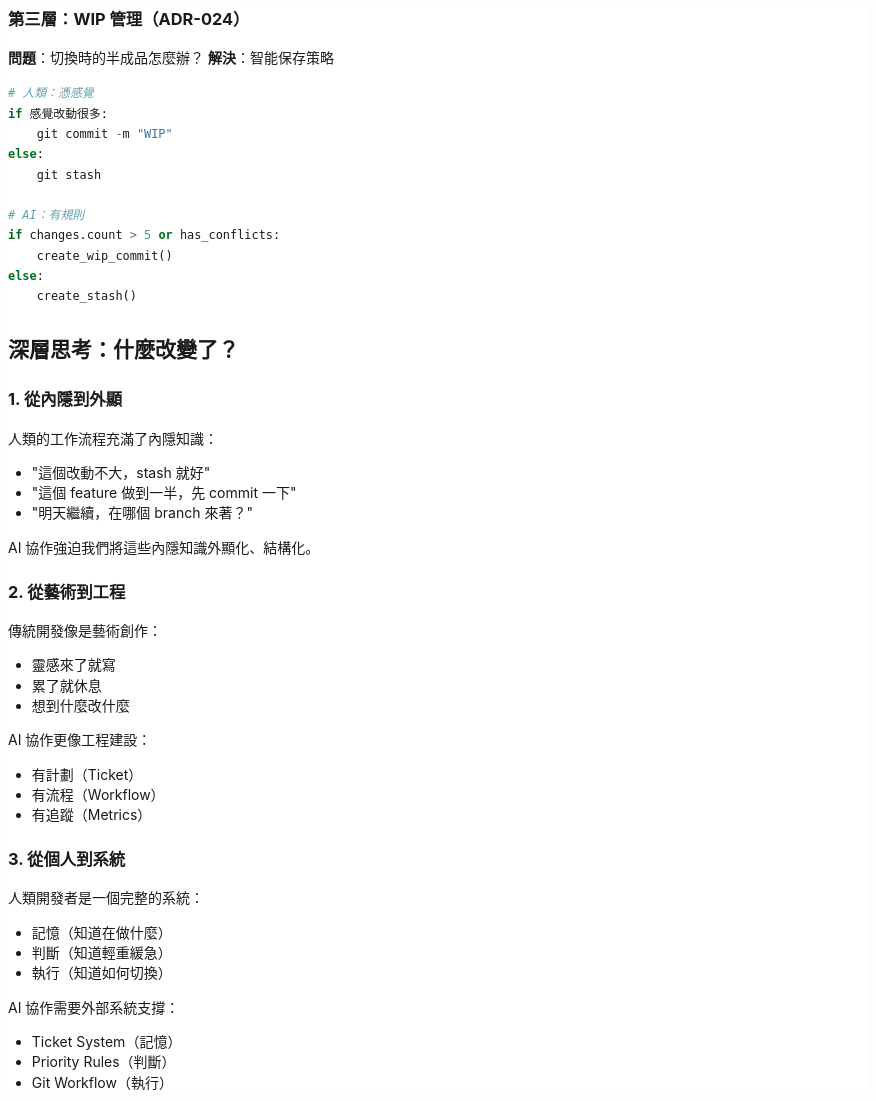 ### 第三層：WIP 管理（ADR-024）

**問題**：切換時的半成品怎麼辦？
**解決**：智能保存策略

```python
# 人類：憑感覺
if 感覺改動很多:
    git commit -m "WIP"
else:
    git stash

# AI：有規則
if changes.count > 5 or has_conflicts:
    create_wip_commit()
else:
    create_stash()
```

## 深層思考：什麼改變了？

### 1. 從內隱到外顯

人類的工作流程充滿了內隱知識：
- "這個改動不大，stash 就好"
- "這個 feature 做到一半，先 commit 一下"
- "明天繼續，在哪個 branch 來著？"

AI 協作強迫我們將這些內隱知識外顯化、結構化。

### 2. 從藝術到工程

傳統開發像是藝術創作：
- 靈感來了就寫
- 累了就休息
- 想到什麼改什麼

AI 協作更像工程建設：
- 有計劃（Ticket）
- 有流程（Workflow）
- 有追蹤（Metrics）

### 3. 從個人到系統

人類開發者是一個完整的系統：
- 記憶（知道在做什麼）
- 判斷（知道輕重緩急）
- 執行（知道如何切換）

AI 協作需要外部系統支撐：
- Ticket System（記憶）
- Priority Rules（判斷）
- Git Workflow（執行）
